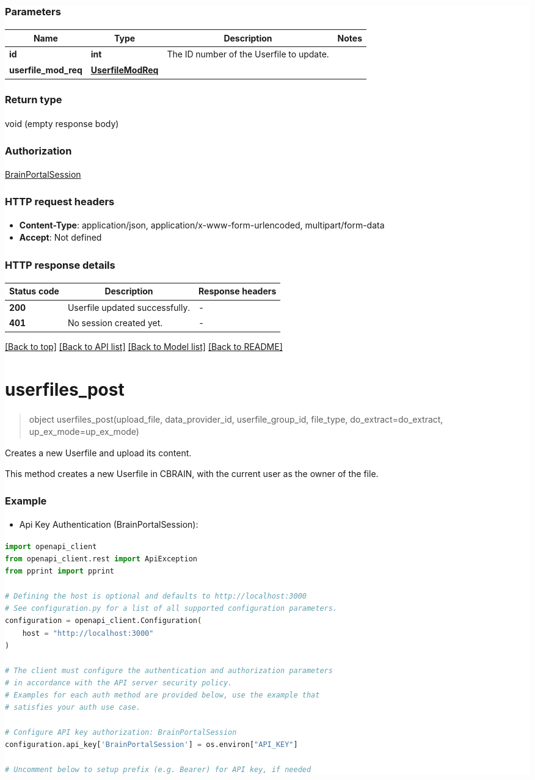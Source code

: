 

### Parameters


Name | Type | Description  | Notes
------------- | ------------- | ------------- | -------------
 **id** | **int**| The ID number of the Userfile to update. | 
 **userfile_mod_req** | [**UserfileModReq**](UserfileModReq.md)|  | 

### Return type

void (empty response body)

### Authorization

[BrainPortalSession](../README.md#BrainPortalSession)

### HTTP request headers

 - **Content-Type**: application/json, application/x-www-form-urlencoded, multipart/form-data
 - **Accept**: Not defined

### HTTP response details

| Status code | Description | Response headers |
|-------------|-------------|------------------|
**200** | Userfile updated successfully. |  -  |
**401** | No session created yet. |  -  |

[[Back to top]](#) [[Back to API list]](../README.md#documentation-for-api-endpoints) [[Back to Model list]](../README.md#documentation-for-models) [[Back to README]](../README.md)

# **userfiles_post**
> object userfiles_post(upload_file, data_provider_id, userfile_group_id, file_type, do_extract=do_extract, up_ex_mode=up_ex_mode)

Creates a new Userfile and upload its content.

This method creates a new Userfile in CBRAIN, with the current user
as the owner of the file.


### Example

* Api Key Authentication (BrainPortalSession):

```python
import openapi_client
from openapi_client.rest import ApiException
from pprint import pprint

# Defining the host is optional and defaults to http://localhost:3000
# See configuration.py for a list of all supported configuration parameters.
configuration = openapi_client.Configuration(
    host = "http://localhost:3000"
)

# The client must configure the authentication and authorization parameters
# in accordance with the API server security policy.
# Examples for each auth method are provided below, use the example that
# satisfies your auth use case.

# Configure API key authorization: BrainPortalSession
configuration.api_key['BrainPortalSession'] = os.environ["API_KEY"]

# Uncomment below to setup prefix (e.g. Bearer) for API key, if needed
```